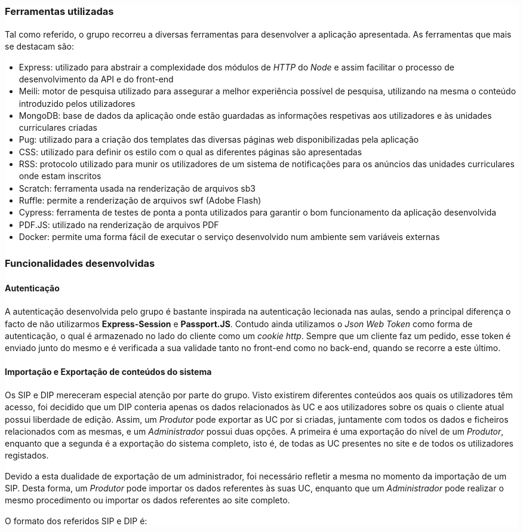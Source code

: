 ```mermaid
```

### Ferramentas utilizadas

Tal como referido, o grupo recorreu a diversas ferramentas para desenvolver a aplicação apresentada. As ferramentas que mais se destacam são:

- Express: utilizado para abstrair a complexidade dos módulos de *HTTP* do *Node* e assim facilitar o processo de desenvolvimento da API e do front-end
- Meili: motor de pesquisa utilizado para assegurar a melhor experiência possível de pesquisa, utilizando na mesma o conteúdo introduzido pelos utilizadores
- MongoDB: base de dados da aplicação onde estão guardadas as informações respetivas aos utilizadores e às unidades curriculares criadas
- Pug: utilizado para a criação dos templates das diversas páginas web disponibilizadas pela aplicação
- CSS: utilizado para definir os estilo com o qual as diferentes páginas são apresentadas
- RSS: protocolo utilizado para munir os utilizadores de um sistema de notificações para os anúncios das unidades curriculares onde estam inscritos
- Scratch: ferramenta usada na renderização de arquivos sb3
- Ruffle: permite a renderização de arquivos swf (Adobe Flash)
- Cypress: ferramenta de testes de ponta a ponta utilizados para garantir o bom funcionamento da aplicação desenvolvida
- PDF.JS: utilizado na renderização de arquivos PDF
- Docker: permite uma forma fácil de executar o serviço desenvolvido num ambiente sem variáveis externas

### Funcionalidades desenvolvidas

#### Autenticação

A autenticação desenvolvida pelo grupo é bastante inspirada na autenticação lecionada nas aulas, sendo a principal diferença o facto de não utilizarmos **Express-Session** e **Passport.JS**. Contudo ainda utilizamos o *Json Web Token* como forma de autenticação, o qual é armazenado no lado do cliente como um *cookie http*. Sempre que um cliente faz um pedido, esse token é enviado junto do mesmo e é verificada a sua validade tanto no front-end como no back-end, quando se recorre a este último.

#### Importação e Exportação de conteúdos do sistema

Os SIP e DIP mereceram especial atenção por parte do grupo. Visto existirem diferentes conteúdos aos quais os utilizadores têm acesso, foi decidido que um DIP conteria apenas os dados relacionados às UC e aos utilizadores sobre os quais o cliente atual possui liberdade de edição. Assim, um *Produtor* pode exportar as UC por si criadas, juntamente com todos os dados e ficheiros relacionados com as mesmas, e um *Administrador* possui duas opções. A primeira é uma exportação do nível de um *Produtor*, enquanto que a segunda é a exportação do sistema completo, isto é, de todas as UC presentes no site e de todos os utilizadores registados.

Devido a esta dualidade de exportação de um administrador, foi necessário refletir a mesma no momento da importação de um SIP. Desta forma, um *Produtor* pode importar os dados referentes às suas UC, enquanto que um *Administrador* pode realizar o mesmo procedimento ou importar os dados referentes ao site completo.

O formato dos referidos SIP e DIP é:
